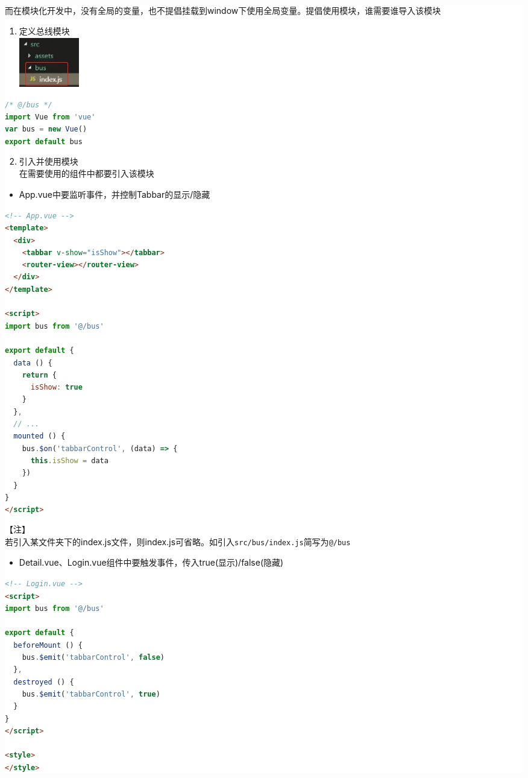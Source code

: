 而在模块化开发中，没有全局的变量，也不提倡挂载到window下使用全局变量。提倡使用模块，谁需要谁导入该模块  
1. 定义总线模块  
![](笔记_files/53.jpg)  
```js
/* @/bus */
import Vue from 'vue'
var bus = new Vue()
export default bus
```
2. 引入并使用模块  
在需要使用的组件中都要引入该模块  
- App.vue中要监听事件，并控制Tabbar的显示/隐藏  
```html
<!-- App.vue -->
<template>
  <div>
    <tabbar v-show="isShow"></tabbar>
    <router-view></router-view>
  </div>
</template>

<script>
import bus from '@/bus'

export default {
  data () {
    return {
      isShow: true
    }
  },
  // ...
  mounted () {
    bus.$on('tabbarControl', (data) => {
      this.isShow = data
    })
  }
}
</script>
```
【注】  
若引入某文件夹下的index.js文件，则index.js可省略。如引入```src/bus/index.js```简写为```@/bus```  
- Detail.vue、Login.vue组件中要触发事件，传入true(显示)/false(隐藏)  
```html
<!-- Login.vue -->
<script>
import bus from '@/bus'

export default {
  beforeMount () {
    bus.$emit('tabbarControl', false)
  },
  destroyed () {
    bus.$emit('tabbarControl', true)
  }
}
</script>

<style>
</style>
```